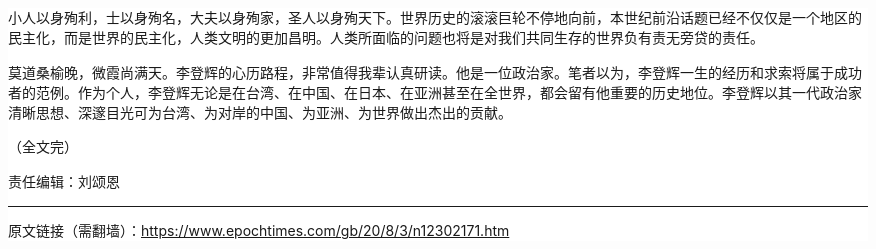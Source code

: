   小人以身殉利，士以身殉名，大夫以身殉家，圣人以身殉天下。世界历史的滚滚巨轮不停地向前，本世纪前沿话题已经不仅仅是一个地区的民主化，而是世界的民主化，人类文明的更加昌明。人类所面临的问题也将是对我们共同生存的世界负有责无旁贷的责任。
 </p>
 <p>
  莫道桑榆晚，微霞尚满天。李登辉的心历路程，非常值得我辈认真研读。他是一位政治家。笔者以为，李登辉一生的经历和求索将属于成功者的范例。作为个人，李登辉无论是在台湾、在中国、在日本、在亚洲甚至在全世界，都会留有他重要的历史地位。李登辉以其一代政治家清晰思想、深邃目光可为台湾、为对岸的中国、为亚洲、为世界做出杰出的贡献。
 </p>
 <p>
  （全文完）
 </p>
 <p>
  责任编辑：刘颂恩
 </p>
 
</div>


---

原文链接（需翻墙）：https://www.epochtimes.com/gb/20/8/3/n12302171.htm
